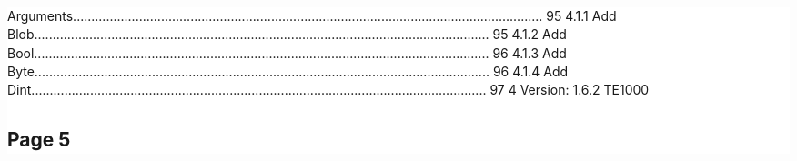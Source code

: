 Arguments................................................................................................................................ 95 4.1.1 Add Blob............................................................................................................................ 95 4.1.2 Add Bool............................................................................................................................ 96 4.1.3 Add Byte............................................................................................................................ 96 4.1.4 Add Dint............................................................................................................................ 97 4 Version: 1.6.2 TE1000
## Page 5
